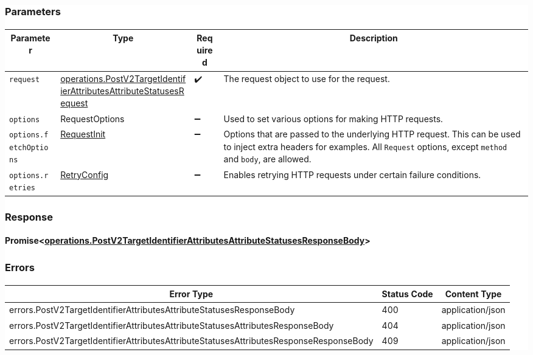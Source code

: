### Parameters

| Parameter                                                                                                                                                                      | Type                                                                                                                                                                           | Required                                                                                                                                                                       | Description                                                                                                                                                                    |
| ------------------------------------------------------------------------------------------------------------------------------------------------------------------------------ | ------------------------------------------------------------------------------------------------------------------------------------------------------------------------------ | ------------------------------------------------------------------------------------------------------------------------------------------------------------------------------ | ------------------------------------------------------------------------------------------------------------------------------------------------------------------------------ |
| `request`                                                                                                                                                                      | [operations.PostV2TargetIdentifierAttributesAttributeStatusesRequest](../../models/operations/postv2targetidentifierattributesattributestatusesrequest.md)                     | :heavy_check_mark:                                                                                                                                                             | The request object to use for the request.                                                                                                                                     |
| `options`                                                                                                                                                                      | RequestOptions                                                                                                                                                                 | :heavy_minus_sign:                                                                                                                                                             | Used to set various options for making HTTP requests.                                                                                                                          |
| `options.fetchOptions`                                                                                                                                                         | [RequestInit](https://developer.mozilla.org/en-US/docs/Web/API/Request/Request#options)                                                                                        | :heavy_minus_sign:                                                                                                                                                             | Options that are passed to the underlying HTTP request. This can be used to inject extra headers for examples. All `Request` options, except `method` and `body`, are allowed. |
| `options.retries`                                                                                                                                                              | [RetryConfig](../../lib/utils/retryconfig.md)                                                                                                                                  | :heavy_minus_sign:                                                                                                                                                             | Enables retrying HTTP requests under certain failure conditions.                                                                                                               |

### Response

**Promise\<[operations.PostV2TargetIdentifierAttributesAttributeStatusesResponseBody](../../models/operations/postv2targetidentifierattributesattributestatusesresponsebody.md)\>**

### Errors

| Error Type                                                                             | Status Code                                                                            | Content Type                                                                           |
| -------------------------------------------------------------------------------------- | -------------------------------------------------------------------------------------- | -------------------------------------------------------------------------------------- |
| errors.PostV2TargetIdentifierAttributesAttributeStatusesResponseBody                   | 400                                                                                    | application/json                                                                       |
| errors.PostV2TargetIdentifierAttributesAttributeStatusesAttributesResponseBody         | 404                                                                                    | application/json                                                                       |
| errors.PostV2TargetIdentifierAttributesAttributeStatusesAttributesResponseResponseBody | 409                                                                                    | application/json                                                                       |